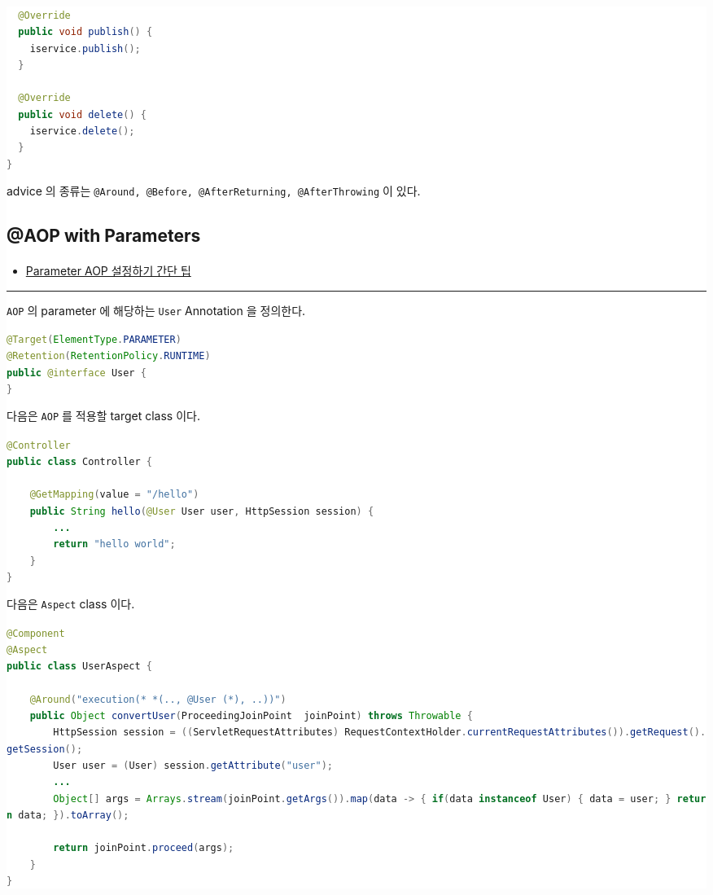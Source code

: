 ```java
  @Override
  public void publish() {
    iservice.publish();
  }

  @Override
  public void delete() {
    iservice.delete();
  }
}
```

advice 의 종류는 `@Around, @Before, @AfterReturning, @AfterThrowing` 이 있다. 

## @AOP with Parameters

* [Parameter AOP 설정하기 간단 팁](https://haviyj.tistory.com/36)

------

`AOP` 의 parameter 에 해당하는 `User` Annotation 을 정의한다.

```java
@Target(ElementType.PARAMETER)
@Retention(RetentionPolicy.RUNTIME)
public @interface User {
}
```

다음은 `AOP` 를 적용할 target class 이다.

```java
@Controller
public class Controller {

    @GetMapping(value = "/hello")
    public String hello(@User User user, HttpSession session) {
        ...
        return "hello world";
    }
}
```

다음은 `Aspect` class 이다.

```java
@Component
@Aspect
public class UserAspect {

    @Around("execution(* *(.., @User (*), ..))")
    public Object convertUser(ProceedingJoinPoint  joinPoint) throws Throwable {
        HttpSession session = ((ServletRequestAttributes) RequestContextHolder.currentRequestAttributes()).getRequest().getSession();
        User user = (User) session.getAttribute("user");
        ...
        Object[] args = Arrays.stream(joinPoint.getArgs()).map(data -> { if(data instanceof User) { data = user; } return data; }).toArray();

        return joinPoint.proceed(args);
    }
}
```
